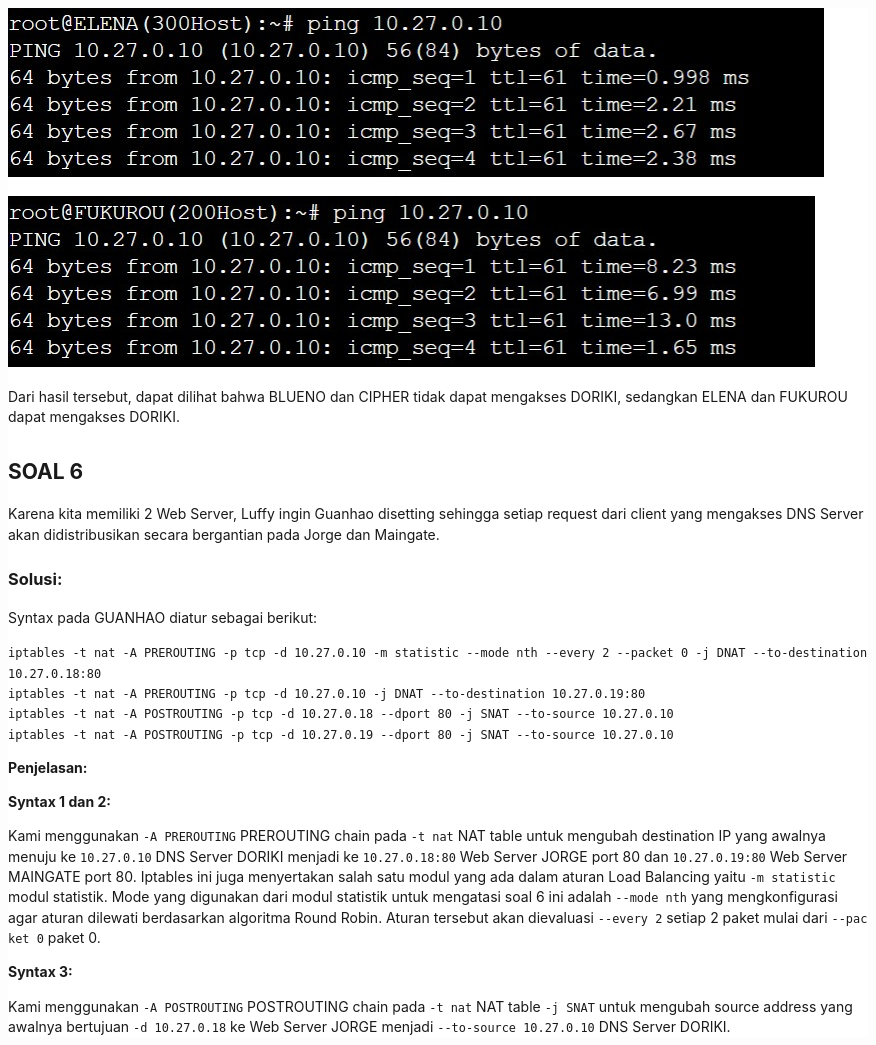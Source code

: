 ![](./image/img_5.3.jpg)

![](./image/img_5.4.jpg)

Dari hasil tersebut, dapat dilihat bahwa BLUENO dan CIPHER tidak dapat mengakses DORIKI, sedangkan ELENA dan FUKUROU dapat mengakses DORIKI.

## SOAL 6
Karena kita memiliki 2 Web Server, Luffy ingin Guanhao disetting sehingga setiap request dari client yang mengakses DNS Server akan didistribusikan secara bergantian pada Jorge dan Maingate.
### Solusi:
Syntax pada GUANHAO diatur sebagai berikut:
```
iptables -t nat -A PREROUTING -p tcp -d 10.27.0.10 -m statistic --mode nth --every 2 --packet 0 -j DNAT --to-destination 10.27.0.18:80
iptables -t nat -A PREROUTING -p tcp -d 10.27.0.10 -j DNAT --to-destination 10.27.0.19:80
iptables -t nat -A POSTROUTING -p tcp -d 10.27.0.18 --dport 80 -j SNAT --to-source 10.27.0.10
iptables -t nat -A POSTROUTING -p tcp -d 10.27.0.19 --dport 80 -j SNAT --to-source 10.27.0.10
```
**Penjelasan:**

**Syntax 1 dan 2:**

Kami menggunakan `-A PREROUTING` PREROUTING chain pada `-t nat` NAT table untuk mengubah destination IP yang awalnya menuju ke `10.27.0.10` DNS Server DORIKI menjadi ke `10.27.0.18:80` Web Server JORGE port 80 dan `10.27.0.19:80` Web Server MAINGATE port 80. Iptables ini juga menyertakan salah satu modul yang ada dalam aturan Load Balancing yaitu `-m statistic` modul statistik. Mode yang digunakan dari modul statistik untuk mengatasi soal 6 ini adalah `--mode nth` yang mengkonfigurasi agar aturan dilewati berdasarkan algoritma Round Robin. Aturan tersebut akan dievaluasi `--every 2` setiap 2 paket mulai dari `--packet 0` paket 0.

**Syntax 3:**

Kami menggunakan `-A POSTROUTING` POSTROUTING chain pada `-t nat` NAT table `-j SNAT` untuk mengubah source address yang awalnya bertujuan `-d 10.27.0.18` ke Web Server JORGE menjadi `--to-source 10.27.0.10` DNS Server DORIKI.
